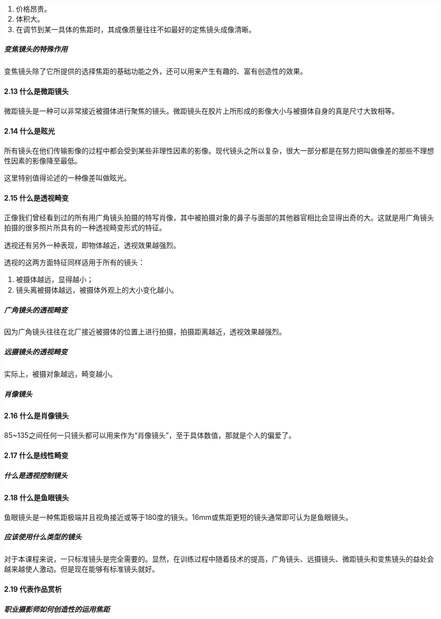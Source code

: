 1. 价格昂贵。
2. 体积大。
3. 在调节到某一具体的焦距时，其成像质量往往不如最好的定焦镜头成像清晰。

##### 变焦镜头的特殊作用

变焦镜头除了它所提供的选择焦距的基础功能之外，还可以用来产生有趣的、富有创造性的效果。

#### 2.13  什么是微距镜头

微距镜头是一种可以非常接近被摄体进行聚焦的镜头。微距镜头在胶片上所形成的影像大小与被摄体自身的真是尺寸大致相等。

#### 2.14  什么是眩光

所有镜头在他们传输影像的过程中都会受到某些非理性因素的影像。现代镜头之所以复杂，很大一部分都是在努力把叫做像差的那些不理想性因素的影像降至最低。

这里特别值得论述的一种像差叫做眩光。

#### 2.15  什么是透视畸变

正像我们曾经看到过的所有用广角镜头拍摄的特写肖像，其中被拍摄对象的鼻子与面部的其他器官相比会显得出奇的大。这就是用广角镜头拍摄的很多照片所具有的一种透视畸变形式的特征。

透视还有另外一种表现，即物体越近，透视效果越强烈。

透视的这两方面特征同样适用于所有的镜头：

1. 被摄体越远，显得越小；
2. 镜头离被摄体越远，被摄体外观上的大小变化越小。

##### 广角镜头的透视畸变

因为广角镜头往往在北厂接近被摄体的位置上进行拍摄，拍摄距离越近，透视效果越强烈。

##### 远摄镜头的透视畸变

实际上，被摄对象越远，畸变越小。

##### 肖像镜头

#### 2.16  什么是肖像镜头

85~135之间任何一只镜头都可以用来作为“肖像镜头”，至于具体数值，那就是个人的偏爱了。

#### 2.17  什么是线性畸变

##### 什么是透视控制镜头

#### 2.18  什么是鱼眼镜头

鱼眼镜头是一种焦距极端并且视角接近或等于180度的镜头。16mm或焦距更短的镜头通常即可认为是鱼眼镜头。

##### 应该使用什么类型的镜头

对于本课程来说，一只标准镜头是完全需要的。显然，在训练过程中随着技术的提高，广角镜头、远摄镜头、微距镜头和变焦镜头的益处会越来越使人激动。但是现在能够有标准镜头就好。

#### 2.19 代表作品赏析

##### 职业摄影师如何创造性的运用焦距

